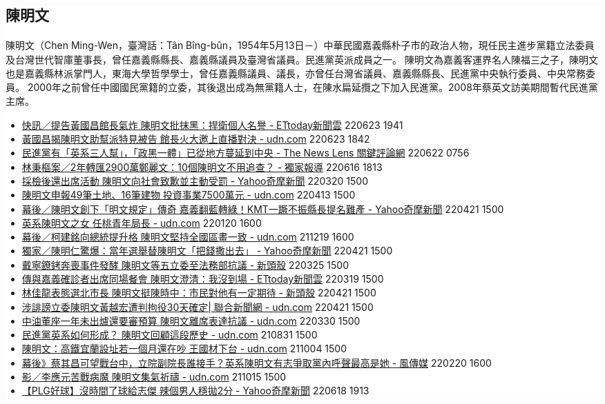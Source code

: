 ## 陳明文

陳明文（Chen Ming-Wen，臺灣話：Tân Bîng-bûn，1954年5月13日－）中華民國嘉義縣朴子市的政治人物，現任民主進步黨籍立法委員及台灣世代智庫董事長，曾任嘉義縣縣長、嘉義縣議員及臺灣省議員。民進黨英派成員之一。
陳明文為嘉義客運界名人陳福三之子，陳明文也是嘉義縣林派掌門人，東海大學哲學學士，曾任嘉義縣議員、議長，亦曾任台灣省議員、嘉義縣縣長、民進黨中央執行委員、中央常務委員。
2000年之前曾任中國國民黨籍的立委，其後退出成為無黨籍人士，在陳水扁延攬之下加入民進黨。2008年蔡英文訪美期間暫代民進黨主席。
- [快訊／提告黃國昌館長氣炸 陳明文批抹黑：捍衛個人名譽 - ETtoday新聞雲](https://www.ettoday.net/news/20220623/2279497.htm "快訊／提告黃國昌館長氣炸 陳明文批抹黑：捍衛個人名譽 - ETtoday新聞雲") 220623 1941
- [黃國昌揭陳明文助幫派特見被告 館長火大邀上直播對決 - udn.com](https://udn.com/news/story/6656/6410680?from=udn-catebreaknews_ch2 "黃國昌揭陳明文助幫派特見被告 館長火大邀上直播對決 - udn.com") 220623 1842
- [民進黨有「英系三人幫」，「政黑一體」已從地方蔓延到中央 - The News Lens 關鍵評論網](https://www.thenewslens.com/article/168515 "民進黨有「英系三人幫」，「政黑一體」已從地方蔓延到中央 - The News Lens 關鍵評論網") 220622 0756
- [林秉樞案／2年轉匯2900萬鄭麗文：10個陳明文不用追查？ - 獨家報導](https://www.scooptw.com/popular/network_news/political/83185/%E6%9E%97%E7%A7%89%E6%A8%9E%E6%A1%88%EF%BC%8F2%E5%B9%B4%E8%BD%89%E5%8C%AF2900%E8%90%AC-%E9%84%AD%E9%BA%97%E6%96%87%EF%BC%9A10%E5%80%8B%E9%99%B3%E6%98%8E%E6%96%87%E4%B8%8D%E7%94%A8%E8%BF%BD%E6%9F%A5/ "林秉樞案／2年轉匯2900萬鄭麗文：10個陳明文不用追查？ - 獨家報導") 220616 1813
- [採檢後還出席活動 陳明文向社會致歉並主動受罰 - Yahoo奇摩新聞](https://tw.news.yahoo.com/%E6%8E%A1%E6%AA%A2%E5%BE%8C%E9%82%84%E5%87%BA%E5%B8%AD%E6%B4%BB%E5%8B%95-%E9%99%B3%E6%98%8E%E6%96%87%E5%90%91%E7%A4%BE%E6%9C%83%E8%87%B4%E6%AD%89%E4%B8%A6%E4%B8%BB%E5%8B%95%E5%8F%97%E7%BD%B0-005700068.html "採檢後還出席活動 陳明文向社會致歉並主動受罰 - Yahoo奇摩新聞") 220320 1500
- [陳明文申報49筆土地、16筆建物 投資事業7500萬元 - udn.com](https://udn.com/news/story/6656/6236133 "陳明文申報49筆土地、16筆建物 投資事業7500萬元 - udn.com") 220413 1500
- [幕後／陳明文創下「明文規定」傳奇 嘉義翻藍轉綠！KMT一蹶不振縣長提名難產 - Yahoo奇摩新聞](https://tw.news.yahoo.com/%E5%B9%95%E5%BE%8C-%E9%99%B3%E6%98%8E%E6%96%87%E5%89%B5%E4%B8%8B-%E6%98%8E%E6%96%87%E8%A6%8F%E5%AE%9A-%E5%82%B3%E5%A5%87-%E5%98%89%E7%BE%A9%E7%BF%BB%E8%97%8D%E8%BD%89%E7%B6%A0-160000682.html "幕後／陳明文創下「明文規定」傳奇 嘉義翻藍轉綠！KMT一蹶不振縣長提名難產 - Yahoo奇摩新聞") 220421 1500
- [英系陳明文之女 任桃青年局長 - udn.com](https://udn.com/news/story/7324/6045929 "英系陳明文之女 任桃青年局長 - udn.com") 220120 1600
- [幕後／柯建銘向總統提升格 陳明文堅持全國區畫一致 - udn.com](https://udn.com/news/story/6656/5973073 "幕後／柯建銘向總統提升格 陳明文堅持全國區畫一致 - udn.com") 211219 1600
- [獨家／陳明仁驚爆：當年選舉替陳明文「把錢撒出去」 - Yahoo奇摩新聞](https://tw.news.yahoo.com/%E7%8D%A8%E5%AE%B6-%E9%99%B3%E6%98%8E%E4%BB%81%E9%A9%9A%E7%88%86-%E7%95%B6%E5%B9%B4%E9%81%B8%E8%88%89%E6%9B%BF%E9%99%B3%E6%98%8E%E6%96%87-%E6%8A%8A%E9%8C%A2%E6%92%92%E5%87%BA%E5%8E%BB-160000846.html "獨家／陳明仁驚爆：當年選舉替陳明文「把錢撒出去」 - Yahoo奇摩新聞") 220421 1500
- [戴寧鐐銬奔喪事件發酵 陳明文等五立委至法務部抗議 - 新頭殼](https://newtalk.tw/news/view/2022-03-25/729458 "戴寧鐐銬奔喪事件發酵 陳明文等五立委至法務部抗議 - 新頭殼") 220325 1500
- [傳與嘉義確診者出席同場餐會 陳明文澄清：我沒到場 - ETtoday新聞雲](https://www.ettoday.net/news/20220319/2211526.htm "傳與嘉義確診者出席同場餐會 陳明文澄清：我沒到場 - ETtoday新聞雲") 220319 1500
- [林佳龍表態選北市長 陳明文挺陳時中：市民對他有一定期待 - 新頭殼](https://newtalk.tw/news/view/2022-04-21/742844 "林佳龍表態選北市長 陳明文挺陳時中：市民對他有一定期待 - 新頭殼") 220421 1500
- [涉誹謗立委陳明文黃越宏遭判拘役30天確定| 聯合新聞網 - udn.com](https://udn.com/news/story/7321/6256158 "涉誹謗立委陳明文黃越宏遭判拘役30天確定| 聯合新聞網 - udn.com") 220421 1500
- [中油董座一年未出爐還要審預算 陳明文離席表達抗議 - udn.com](https://udn.com/news/story/7238/6201959 "中油董座一年未出爐還要審預算 陳明文離席表達抗議 - udn.com") 220330 1500
- [民進黨英系如何形成？ 陳明文回顧這段歷史 - udn.com](https://udn.com/news/story/6656/5712190 "民進黨英系如何形成？ 陳明文回顧這段歷史 - udn.com") 210831 1500
- [陳明文：高鐵宜蘭設址若一個月還在吵 王國材下台 - udn.com](https://udn.com/news/story/120724/5791190 "陳明文：高鐵宜蘭設址若一個月還在吵 王國材下台 - udn.com") 211004 1500
- [幕後》蔡其昌可望戰台中，立院副院長誰接手？英系陳明文有志爭取黨內呼聲最高是她 - 風傳媒](https://www.storm.mg/article/4202788 "幕後》蔡其昌可望戰台中，立院副院長誰接手？英系陳明文有志爭取黨內呼聲最高是她 - 風傳媒") 220220 1600
- [影／李應元苦戰病魔 陳明文集氣祈禱 - udn.com](https://udn.com/news/story/6656/5818472 "影／李應元苦戰病魔 陳明文集氣祈禱 - udn.com") 211015 1500
- [【PLG好球】沒時間了球給志傑 辣個男人穩拋2分 - Yahoo奇摩新聞](https://tw.news.yahoo.com/plg%E5%A5%BD%E7%90%83-%E6%B2%92%E6%99%82%E9%96%93%E4%BA%86%E7%90%83%E7%B5%A6%E5%BF%97%E5%82%91-%E8%BE%A3%E5%80%8B%E7%94%B7%E4%BA%BA%E7%A9%A9%E6%8B%8B2%E5%88%86-111350364.html "【PLG好球】沒時間了球給志傑 辣個男人穩拋2分 - Yahoo奇摩新聞") 220618 1913
